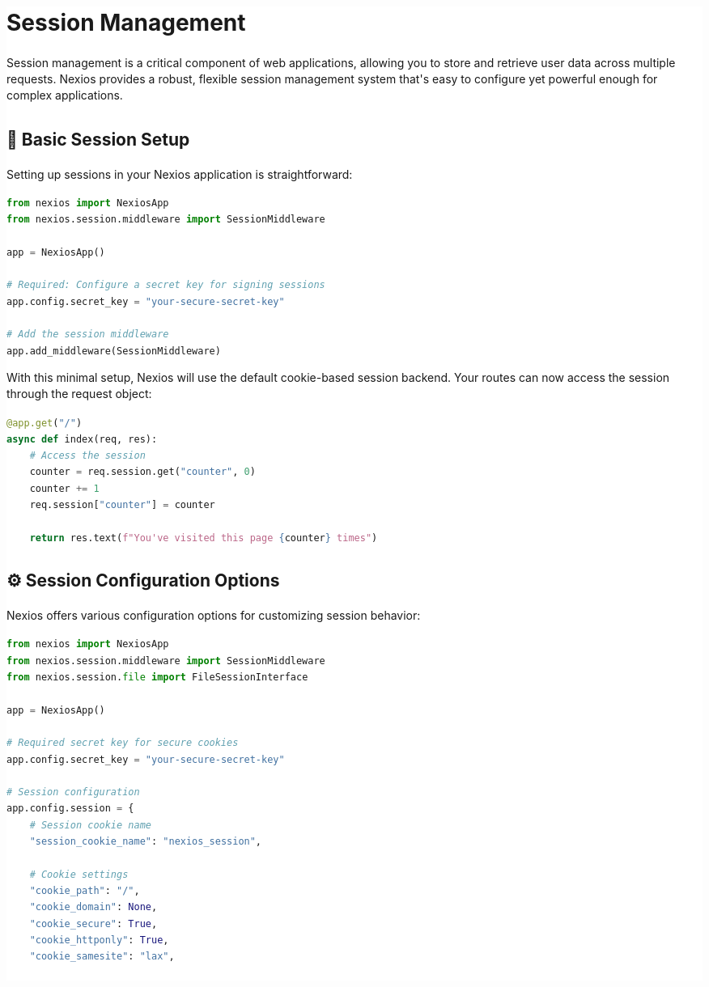 # Session Management



Session management is a critical component of web applications, allowing you to store and retrieve user data across multiple requests. Nexios provides a robust, flexible session management system that's easy to configure yet powerful enough for complex applications.



## 👤 Basic Session Setup

Setting up sessions in your Nexios application is straightforward:

```python
from nexios import NexiosApp
from nexios.session.middleware import SessionMiddleware

app = NexiosApp()

# Required: Configure a secret key for signing sessions
app.config.secret_key = "your-secure-secret-key"

# Add the session middleware
app.add_middleware(SessionMiddleware)
```

With this minimal setup, Nexios will use the default cookie-based session backend. Your routes can now access the session through the request object:

```python
@app.get("/")
async def index(req, res):
    # Access the session
    counter = req.session.get("counter", 0)
    counter += 1
    req.session["counter"] = counter
    
    return res.text(f"You've visited this page {counter} times")
```

## ⚙️ Session Configuration Options

Nexios offers various configuration options for customizing session behavior:

```python
from nexios import NexiosApp
from nexios.session.middleware import SessionMiddleware
from nexios.session.file import FileSessionInterface

app = NexiosApp()

# Required secret key for secure cookies
app.config.secret_key = "your-secure-secret-key"

# Session configuration
app.config.session = {
    # Session cookie name
    "session_cookie_name": "nexios_session",
    
    # Cookie settings
    "cookie_path": "/",
    "cookie_domain": None,
    "cookie_secure": True,
    "cookie_httponly": True,
    "cookie_samesite": "lax",
    
```
